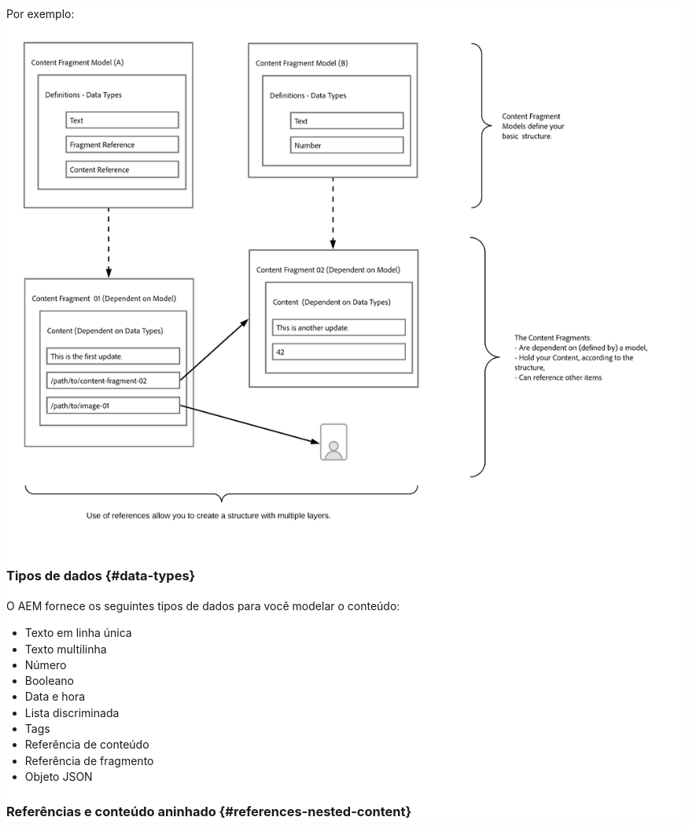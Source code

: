 Por exemplo:
![Modelagem de conteúdo com Fragmentos de conteúdo](assets/headless-modeling-01.png "Modelagem de conteúdo com Fragmentos de conteúdo")

### Tipos de dados {#data-types}

O AEM fornece os seguintes tipos de dados para você modelar o conteúdo:

* Texto em linha única
* Texto multilinha
* Número
* Booleano
* Data e hora
* Lista discriminada
* Tags
* Referência de conteúdo
* Referência de fragmento
* Objeto JSON

### Referências e conteúdo aninhado {#references-nested-content}
